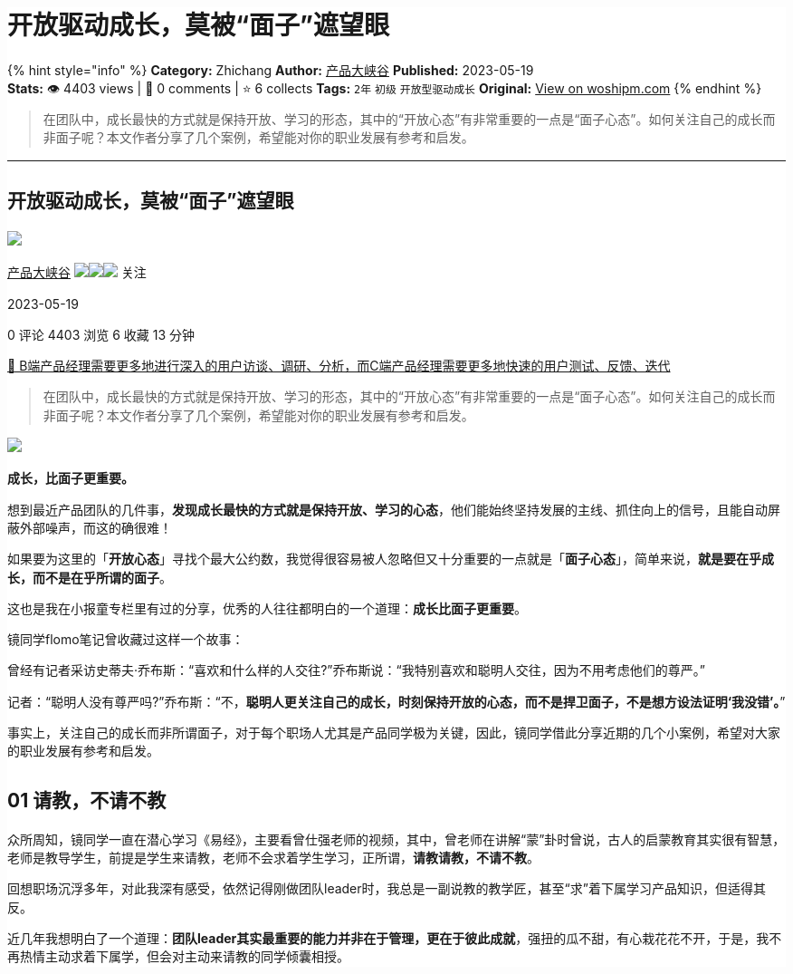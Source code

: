 # 开放驱动成长，莫被“面子”遮望眼
{% hint style="info" %}
**Category:** Zhichang
**Author:** [产品大峡谷](https://www.woshipm.com/u/370341)
**Published:** 2023-05-19  
**Stats:** 👁️ 4403 views | 💬 0 comments | ⭐ 6 collects
**Tags:** `2年` `初级` `开放型驱动成长`
**Original:** [View on woshipm.com](https://www.woshipm.com/zhichang/5829710.html)
{% endhint %}
> 在团队中，成长最快的方式就是保持开放、学习的形态，其中的“开放心态”有非常重要的一点是“面子心态”。如何关注自己的成长而非面子呢？本文作者分享了几个案例，希望能对你的职业发展有参考和启发。

---

## 开放驱动成长，莫被“面子”遮望眼

[![](https://image.woshipm.com/wp-files/2022/05/Ojbe5hJTxgahne7BAHCn.jpg!/both/72x72)](https://www.woshipm.com/u/370341)

[产品大峡谷](https://www.woshipm.com/u/370341) ![](https://static.woshipm.com/tag/1121_1@2x.png)![](https://static.woshipm.com/tag/2103_1@2x.png)![](https://static.woshipm.com/tag/2104_1@2x.png) 关注

2023-05-19

0 评论 4403 浏览 6 收藏 13 分钟

[🔗 B端产品经理需要更多地进行深入的用户访谈、调研、分析，而C端产品经理需要更多地快速的用户测试、反馈、迭代](https://ke.qidianla.com/courses/bcpm)

> 在团队中，成长最快的方式就是保持开放、学习的形态，其中的“开放心态”有非常重要的一点是“面子心态”。如何关注自己的成长而非面子呢？本文作者分享了几个案例，希望能对你的职业发展有参考和启发。

![](https://image.woshipm.com/2023/04/13/d34930c6-d9e1-11ed-bd74-00163e0b5ff3.jpg)

**成长，比面子更重要。**

想到最近产品团队的几件事，**发现成长最快的方式就是保持开放、学习的心态**，他们能始终坚持发展的主线、抓住向上的信号，且能自动屏蔽外部噪声，而这的确很难！

如果要为这里的「**开放心态**」寻找个最大公约数，我觉得很容易被人忽略但又十分重要的一点就是「**面子心态**」，简单来说，**就是要在乎成长，而不是在乎所谓的面子**。

这也是我在小报童专栏里有过的分享，优秀的人往往都明白的一个道理：**成长比面子更重要**。

镜同学flomo笔记曾收藏过这样一个故事：

曾经有记者采访史蒂夫·乔布斯：“喜欢和什么样的人交往?”乔布斯说：“我特别喜欢和聪明人交往，因为不用考虑他们的尊严。”

记者：“聪明人没有尊严吗?”乔布斯：“不，**聪明人更关注自己的成长，时刻保持开放的心态，而不是捍卫面子，不是想方设法证明‘我没错’。**”

事实上，关注自己的成长而非所谓面子，对于每个职场人尤其是产品同学极为关键，因此，镜同学借此分享近期的几个小案例，希望对大家的职业发展有参考和启发。

## 01 请教，不请不教

众所周知，镜同学一直在潜心学习《易经》，主要看曾仕强老师的视频，其中，曾老师在讲解“蒙”卦时曾说，古人的启蒙教育其实很有智慧，老师是教导学生，前提是学生来请教，老师不会求着学生学习，正所谓，**请教请教，不请不教**。

回想职场沉浮多年，对此我深有感受，依然记得刚做团队leader时，我总是一副说教的教学匠，甚至“求”着下属学习产品知识，但适得其反。

近几年我想明白了一个道理：**团队leader其实最重要的能力并非在于管理，更在于彼此成就**，强扭的瓜不甜，有心栽花花不开，于是，我不再热情主动求着下属学，但会对主动来请教的同学倾囊相授。

